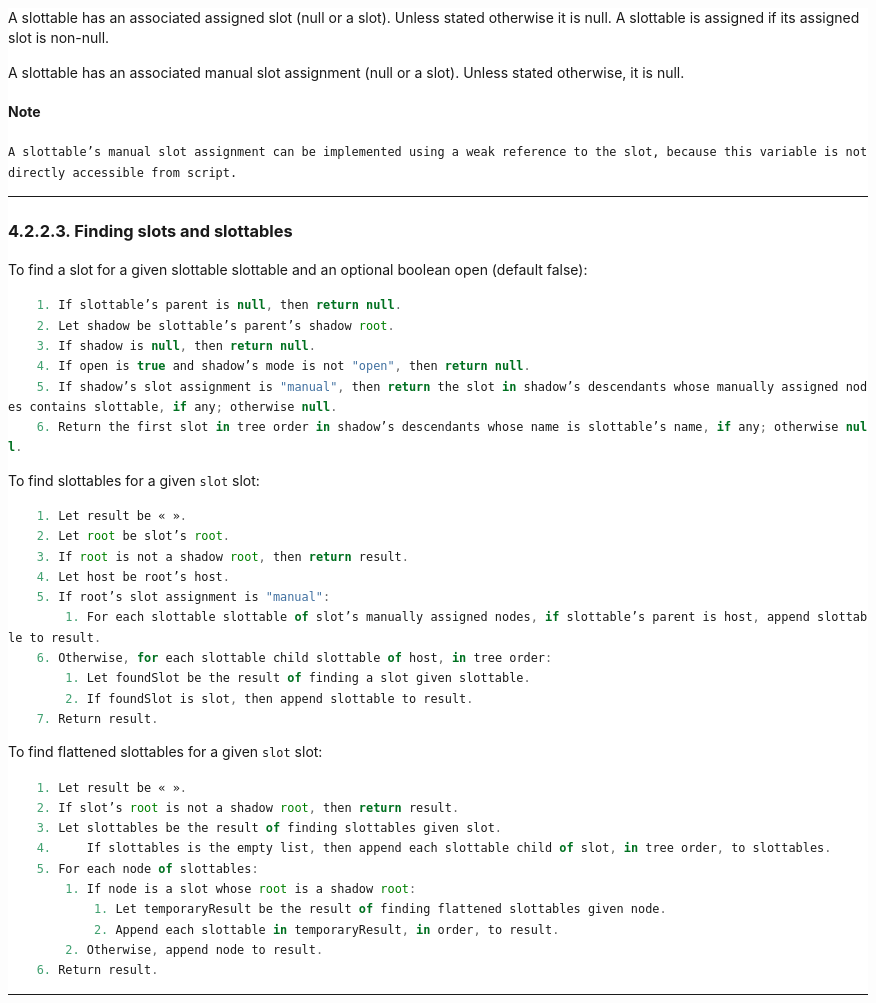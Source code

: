 A slottable has an associated assigned slot (null or a slot). Unless stated otherwise it is null. A slottable is assigned if its assigned slot is non-null.

A slottable has an associated manual slot assignment (null or a slot). Unless stated otherwise, it is null.

#### Note
    A slottable’s manual slot assignment can be implemented using a weak reference to the slot, because this variable is not directly accessible from script.

---

### 4.2.2.3. Finding slots and slottables

To find a slot for a given slottable slottable and an optional boolean open (default false):
```js
    1. If slottable’s parent is null, then return null.
    2. Let shadow be slottable’s parent’s shadow root.
    3. If shadow is null, then return null.
    4. If open is true and shadow’s mode is not "open", then return null.
    5. If shadow’s slot assignment is "manual", then return the slot in shadow’s descendants whose manually assigned nodes contains slottable, if any; otherwise null.
    6. Return the first slot in tree order in shadow’s descendants whose name is slottable’s name, if any; otherwise null.
```

To find slottables for a given `slot` slot:
```js
    1. Let result be « ».
    2. Let root be slot’s root.
    3. If root is not a shadow root, then return result.
    4. Let host be root’s host.
    5. If root’s slot assignment is "manual":
        1. For each slottable slottable of slot’s manually assigned nodes, if slottable’s parent is host, append slottable to result.
    6. Otherwise, for each slottable child slottable of host, in tree order:
        1. Let foundSlot be the result of finding a slot given slottable.
        2. If foundSlot is slot, then append slottable to result.
    7. Return result.
```

To find flattened slottables for a given `slot` slot:
```js
    1. Let result be « ».
    2. If slot’s root is not a shadow root, then return result.
    3. Let slottables be the result of finding slottables given slot.
    4.     If slottables is the empty list, then append each slottable child of slot, in tree order, to slottables.
    5. For each node of slottables:
        1. If node is a slot whose root is a shadow root:
            1. Let temporaryResult be the result of finding flattened slottables given node.
            2. Append each slottable in temporaryResult, in order, to result.
        2. Otherwise, append node to result.
    6. Return result.
```

---